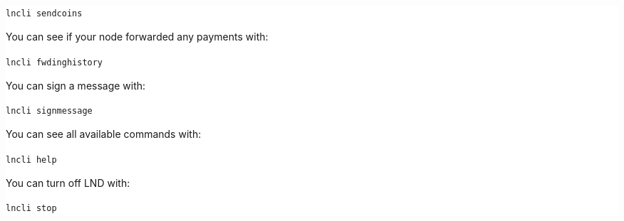 ```shell
lncli sendcoins
```

You can see if your node forwarded any payments with:

```shell
lncli fwdinghistory
```

You can sign a message with:

```shell
lncli signmessage
```

You can see all available commands with:

```shell
lncli help
```

You can turn off LND with:

```shell
lncli stop
```
